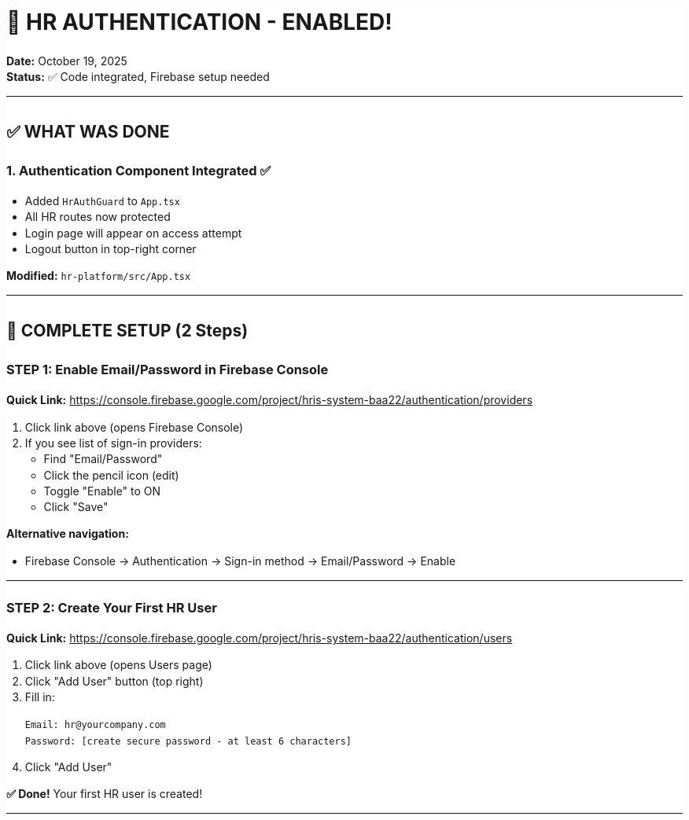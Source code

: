 # 🔐 HR AUTHENTICATION - ENABLED!

**Date:** October 19, 2025  
**Status:** ✅ Code integrated, Firebase setup needed

---

## ✅ WHAT WAS DONE

### **1. Authentication Component Integrated** ✅
- Added `HrAuthGuard` to `App.tsx`
- All HR routes now protected
- Login page will appear on access attempt
- Logout button in top-right corner

**Modified:** `hr-platform/src/App.tsx`

---

## 🚀 COMPLETE SETUP (2 Steps)

### **STEP 1: Enable Email/Password in Firebase Console**

**Quick Link:** https://console.firebase.google.com/project/hris-system-baa22/authentication/providers

1. Click link above (opens Firebase Console)
2. If you see list of sign-in providers:
   - Find "Email/Password"
   - Click the pencil icon (edit)
   - Toggle "Enable" to ON
   - Click "Save"

**Alternative navigation:**
- Firebase Console → Authentication → Sign-in method → Email/Password → Enable

---

### **STEP 2: Create Your First HR User**

**Quick Link:** https://console.firebase.google.com/project/hris-system-baa22/authentication/users

1. Click link above (opens Users page)
2. Click "Add User" button (top right)
3. Fill in:
   ```
   Email: hr@yourcompany.com
   Password: [create secure password - at least 6 characters]
   ```
4. Click "Add User"

**✅ Done!** Your first HR user is created!

---